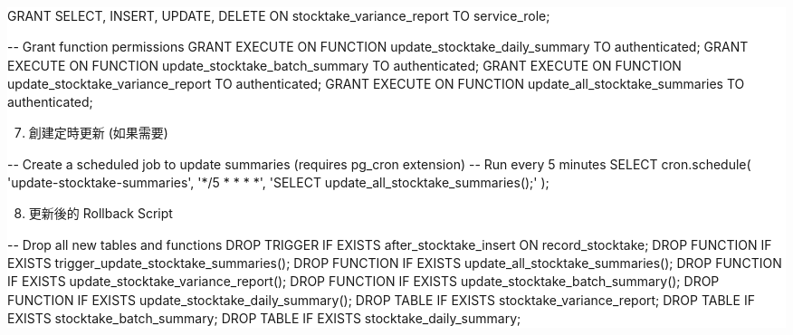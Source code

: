   GRANT SELECT, INSERT, UPDATE, DELETE ON
  stocktake_variance_report TO service_role;

  -- Grant function permissions
  GRANT EXECUTE ON FUNCTION update_stocktake_daily_summary TO
  authenticated;
  GRANT EXECUTE ON FUNCTION update_stocktake_batch_summary TO
  authenticated;
  GRANT EXECUTE ON FUNCTION update_stocktake_variance_report TO
  authenticated;
  GRANT EXECUTE ON FUNCTION update_all_stocktake_summaries TO
  authenticated;

  7. 創建定時更新 (如果需要)

  -- Create a scheduled job to update summaries (requires pg_cron 
  extension)
  -- Run every 5 minutes
  SELECT cron.schedule(
      'update-stocktake-summaries',
      '*/5 * * * *',
      'SELECT update_all_stocktake_summaries();'
  );

  8. 更新後的 Rollback Script

  -- Drop all new tables and functions
  DROP TRIGGER IF EXISTS after_stocktake_insert ON
  record_stocktake;
  DROP FUNCTION IF EXISTS trigger_update_stocktake_summaries();
  DROP FUNCTION IF EXISTS update_all_stocktake_summaries();
  DROP FUNCTION IF EXISTS update_stocktake_variance_report();
  DROP FUNCTION IF EXISTS update_stocktake_batch_summary();
  DROP FUNCTION IF EXISTS update_stocktake_daily_summary();
  DROP TABLE IF EXISTS stocktake_variance_report;
  DROP TABLE IF EXISTS stocktake_batch_summary;
  DROP TABLE IF EXISTS stocktake_daily_summary;
